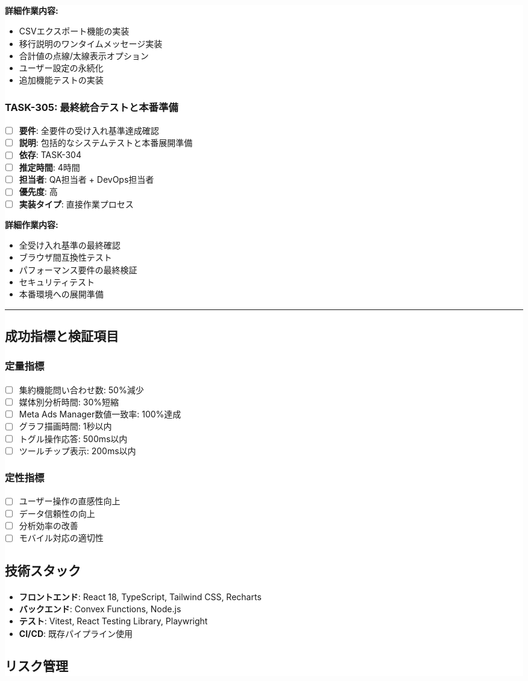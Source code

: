 **詳細作業内容:**
- CSVエクスポート機能の実装
- 移行説明のワンタイムメッセージ実装
- 合計値の点線/太線表示オプション
- ユーザー設定の永続化
- 追加機能テストの実装

### TASK-305: 最終統合テストと本番準備
- [ ] **要件**: 全要件の受け入れ基準達成確認
- [ ] **説明**: 包括的なシステムテストと本番展開準備
- [ ] **依存**: TASK-304
- [ ] **推定時間**: 4時間
- [ ] **担当者**: QA担当者 + DevOps担当者
- [ ] **優先度**: 高
- [ ] **実装タイプ**: 直接作業プロセス

**詳細作業内容:**
- 全受け入れ基準の最終確認
- ブラウザ間互換性テスト
- パフォーマンス要件の最終検証
- セキュリティテスト
- 本番環境への展開準備

---

## 成功指標と検証項目

### 定量指標
- [ ] 集約機能問い合わせ数: 50%減少
- [ ] 媒体別分析時間: 30%短縮  
- [ ] Meta Ads Manager数値一致率: 100%達成
- [ ] グラフ描画時間: 1秒以内
- [ ] トグル操作応答: 500ms以内
- [ ] ツールチップ表示: 200ms以内

### 定性指標
- [ ] ユーザー操作の直感性向上
- [ ] データ信頼性の向上
- [ ] 分析効率の改善
- [ ] モバイル対応の適切性

## 技術スタック

- **フロントエンド**: React 18, TypeScript, Tailwind CSS, Recharts
- **バックエンド**: Convex Functions, Node.js
- **テスト**: Vitest, React Testing Library, Playwright
- **CI/CD**: 既存パイプライン使用

## リスク管理
